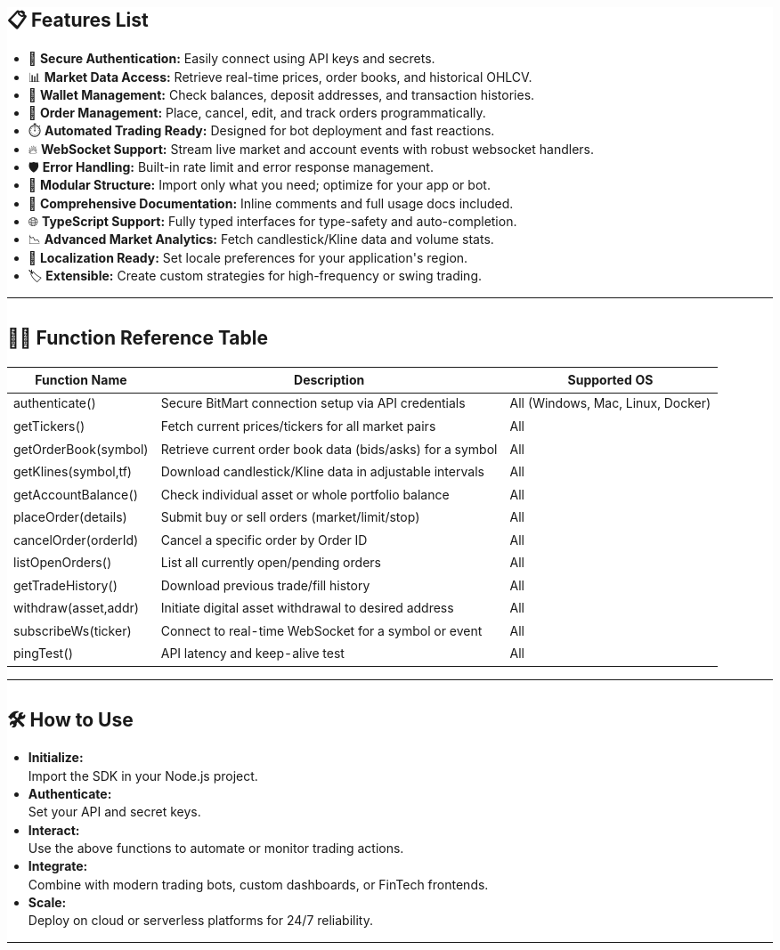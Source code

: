 
## 📋 Features List

- 🔐 **Secure Authentication:** Easily connect using API keys and secrets.
- 📊 **Market Data Access:** Retrieve real-time prices, order books, and historical OHLCV.
- 💼 **Wallet Management:** Check balances, deposit addresses, and transaction histories.
- 🤖 **Order Management:** Place, cancel, edit, and track orders programmatically.
- ⏱️ **Automated Trading Ready:** Designed for bot deployment and fast reactions.
- 🔥 **WebSocket Support:** Stream live market and account events with robust websocket handlers.
- 🛡️ **Error Handling:** Built-in rate limit and error response management.
- 🧩 **Modular Structure:** Import only what you need; optimize for your app or bot.
- 📝 **Comprehensive Documentation:** Inline comments and full usage docs included.
- 🌐 **TypeScript Support:** Fully typed interfaces for type-safety and auto-completion.
- 📉 **Advanced Market Analytics:** Fetch candlestick/Kline data and volume stats.
- 💬 **Localization Ready:** Set locale preferences for your application's region.
- 🏷️ **Extensible:** Create custom strategies for high-frequency or swing trading.

---

## 🧑‍💻 Function Reference Table

| Function Name           | Description                                               | Supported OS                          |
|------------------------|-----------------------------------------------------------|---------------------------------------|
| authenticate()         | Secure BitMart connection setup via API credentials       | All (Windows, Mac, Linux, Docker)     |
| getTickers()           | Fetch current prices/tickers for all market pairs         | All                                   |
| getOrderBook(symbol)   | Retrieve current order book data (bids/asks) for a symbol | All                                   |
| getKlines(symbol,tf)   | Download candlestick/Kline data in adjustable intervals   | All                                   |
| getAccountBalance()    | Check individual asset or whole portfolio balance         | All                                   |
| placeOrder(details)    | Submit buy or sell orders (market/limit/stop)             | All                                   |
| cancelOrder(orderId)   | Cancel a specific order by Order ID                       | All                                   |
| listOpenOrders()       | List all currently open/pending orders                    | All                                   |
| getTradeHistory()      | Download previous trade/fill history                      | All                                   |
| withdraw(asset,addr)   | Initiate digital asset withdrawal to desired address      | All                                   |
| subscribeWs(ticker)    | Connect to real-time WebSocket for a symbol or event      | All                                   |
| pingTest()             | API latency and keep-alive test                           | All                                   |

---

## 🛠️ How to Use

- **Initialize:**  
  Import the SDK in your Node.js project.
- **Authenticate:**  
  Set your API and secret keys.
- **Interact:**  
  Use the above functions to automate or monitor trading actions.
- **Integrate:**  
  Combine with modern trading bots, custom dashboards, or FinTech frontends.
- **Scale:**  
  Deploy on cloud or serverless platforms for 24/7 reliability.

---